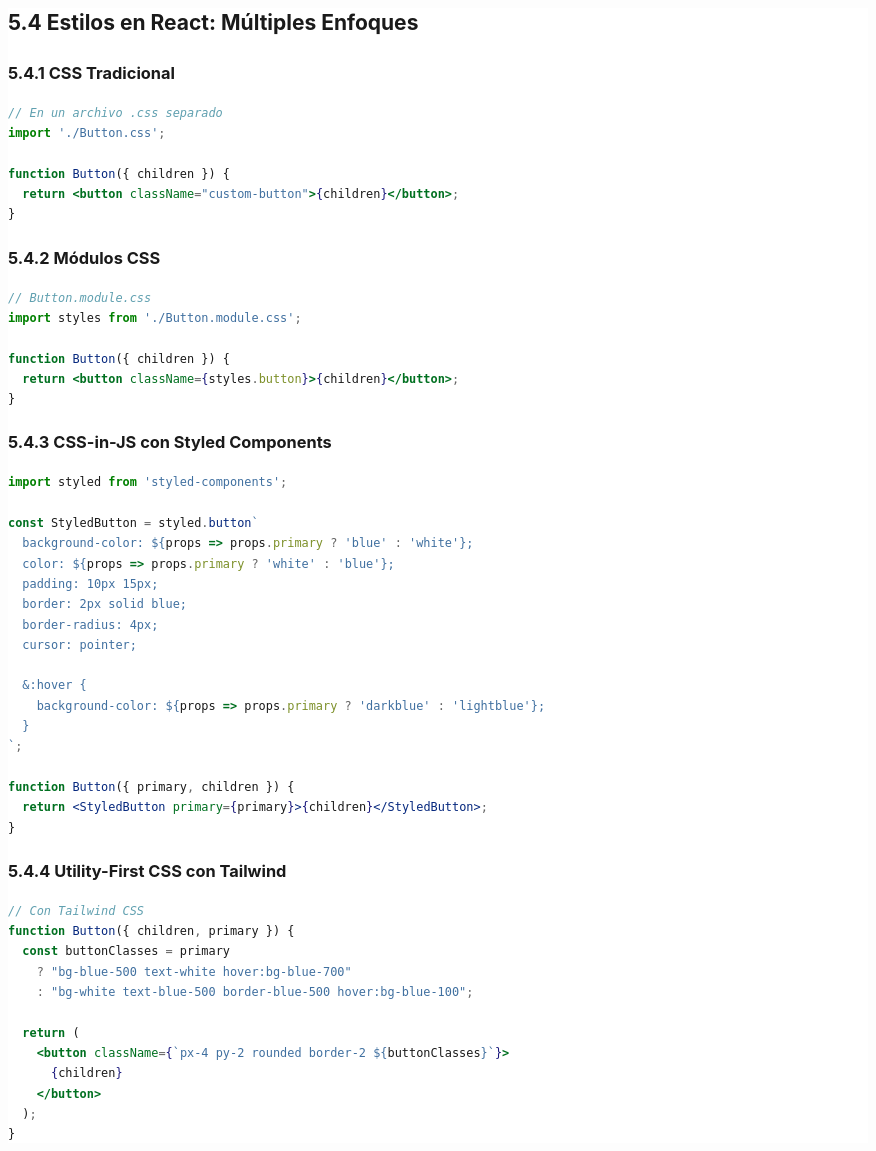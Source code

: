## 5.4 Estilos en React: Múltiples Enfoques

### 5.4.1 CSS Tradicional

```jsx
// En un archivo .css separado
import './Button.css';

function Button({ children }) {
  return <button className="custom-button">{children}</button>;
}
```

### 5.4.2 Módulos CSS

```jsx
// Button.module.css
import styles from './Button.module.css';

function Button({ children }) {
  return <button className={styles.button}>{children}</button>;
}
```

### 5.4.3 CSS-in-JS con Styled Components

```jsx
import styled from 'styled-components';

const StyledButton = styled.button`
  background-color: ${props => props.primary ? 'blue' : 'white'};
  color: ${props => props.primary ? 'white' : 'blue'};
  padding: 10px 15px;
  border: 2px solid blue;
  border-radius: 4px;
  cursor: pointer;
  
  &:hover {
    background-color: ${props => props.primary ? 'darkblue' : 'lightblue'};
  }
`;

function Button({ primary, children }) {
  return <StyledButton primary={primary}>{children}</StyledButton>;
}
```

### 5.4.4 Utility-First CSS con Tailwind

```jsx
// Con Tailwind CSS
function Button({ children, primary }) {
  const buttonClasses = primary
    ? "bg-blue-500 text-white hover:bg-blue-700"
    : "bg-white text-blue-500 border-blue-500 hover:bg-blue-100";
    
  return (
    <button className={`px-4 py-2 rounded border-2 ${buttonClasses}`}>
      {children}
    </button>
  );
}
```

